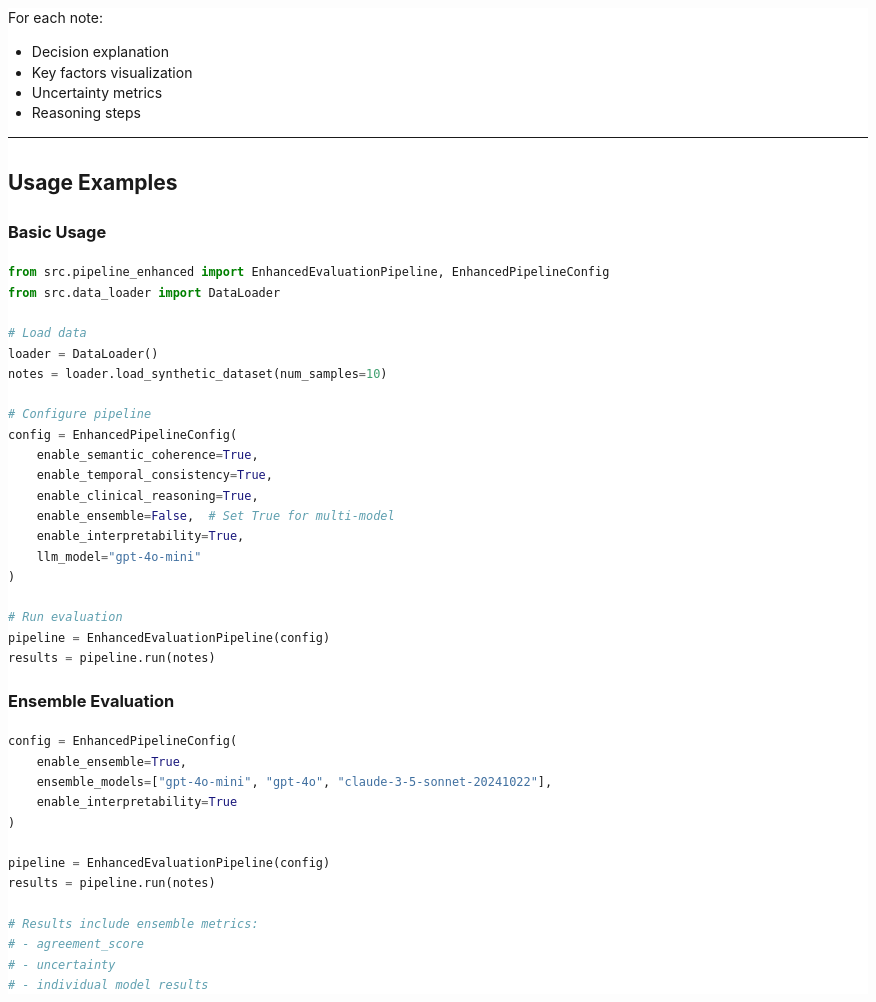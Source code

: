 For each note:
- Decision explanation
- Key factors visualization
- Uncertainty metrics
- Reasoning steps

---

## Usage Examples

### Basic Usage

```python
from src.pipeline_enhanced import EnhancedEvaluationPipeline, EnhancedPipelineConfig
from src.data_loader import DataLoader

# Load data
loader = DataLoader()
notes = loader.load_synthetic_dataset(num_samples=10)

# Configure pipeline
config = EnhancedPipelineConfig(
    enable_semantic_coherence=True,
    enable_temporal_consistency=True,
    enable_clinical_reasoning=True,
    enable_ensemble=False,  # Set True for multi-model
    enable_interpretability=True,
    llm_model="gpt-4o-mini"
)

# Run evaluation
pipeline = EnhancedEvaluationPipeline(config)
results = pipeline.run(notes)
```

### Ensemble Evaluation

```python
config = EnhancedPipelineConfig(
    enable_ensemble=True,
    ensemble_models=["gpt-4o-mini", "gpt-4o", "claude-3-5-sonnet-20241022"],
    enable_interpretability=True
)

pipeline = EnhancedEvaluationPipeline(config)
results = pipeline.run(notes)

# Results include ensemble metrics:
# - agreement_score
# - uncertainty
# - individual model results
```
